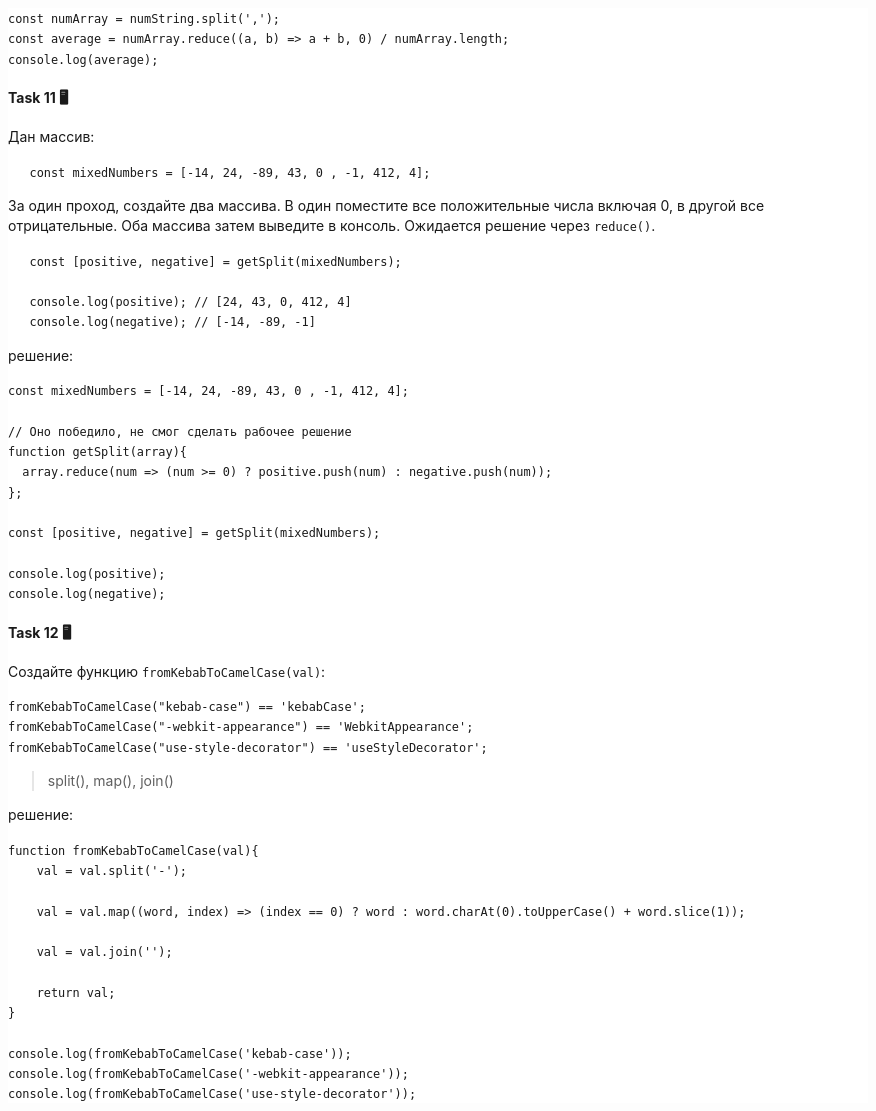 ```JS
const numArray = numString.split(',');
const average = numArray.reduce((a, b) => a + b, 0) / numArray.length;
console.log(average);
```
  
#### Task 11 🖥

Дан массив:
```JS
   const mixedNumbers = [-14, 24, -89, 43, 0 , -1, 412, 4];
```

За один проход, создайте два массива. В один поместите все положительные числа включая 0, в другой все отрицательные. Оба массива затем выведите в консоль. Ожидается решение через `reduce()`.

```JS
   const [positive, negative] = getSplit(mixedNumbers);
   
   console.log(positive); // [24, 43, 0, 412, 4]
   console.log(negative); // [-14, -89, -1]
```

решение:

```JS
const mixedNumbers = [-14, 24, -89, 43, 0 , -1, 412, 4];

// Оно победило, не смог сделать рабочее решение 
function getSplit(array){
  array.reduce(num => (num >= 0) ? positive.push(num) : negative.push(num));
};

const [positive, negative] = getSplit(mixedNumbers);

console.log(positive);
console.log(negative);
```

#### Task 12 🖥

Создайте функцию `fromKebabToCamelCase(val)`:

```JS
fromKebabToCamelCase("kebab-case") == 'kebabCase';
fromKebabToCamelCase("-webkit-appearance") == 'WebkitAppearance';
fromKebabToCamelCase("use-style-decorator") == 'useStyleDecorator';
```

> split(), map(), join()

решение:

```JS
function fromKebabToCamelCase(val){
    val = val.split('-');

    val = val.map((word, index) => (index == 0) ? word : word.charAt(0).toUpperCase() + word.slice(1));

    val = val.join('');

    return val;
}

console.log(fromKebabToCamelCase('kebab-case'));
console.log(fromKebabToCamelCase('-webkit-appearance'));
console.log(fromKebabToCamelCase('use-style-decorator'));
```
